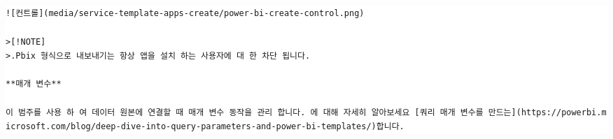     ![컨트롤](media/service-template-apps-create/power-bi-create-control.png)

    >[!NOTE]
    >.Pbix 형식으로 내보내기는 항상 앱을 설치 하는 사용자에 대 한 차단 됩니다.

    **매개 변수**

    이 범주를 사용 하 여 데이터 원본에 연결할 때 매개 변수 동작을 관리 합니다. 에 대해 자세히 알아보세요 [쿼리 매개 변수를 만드는](https://powerbi.microsoft.com/blog/deep-dive-into-query-parameters-and-power-bi-templates/)합니다.
